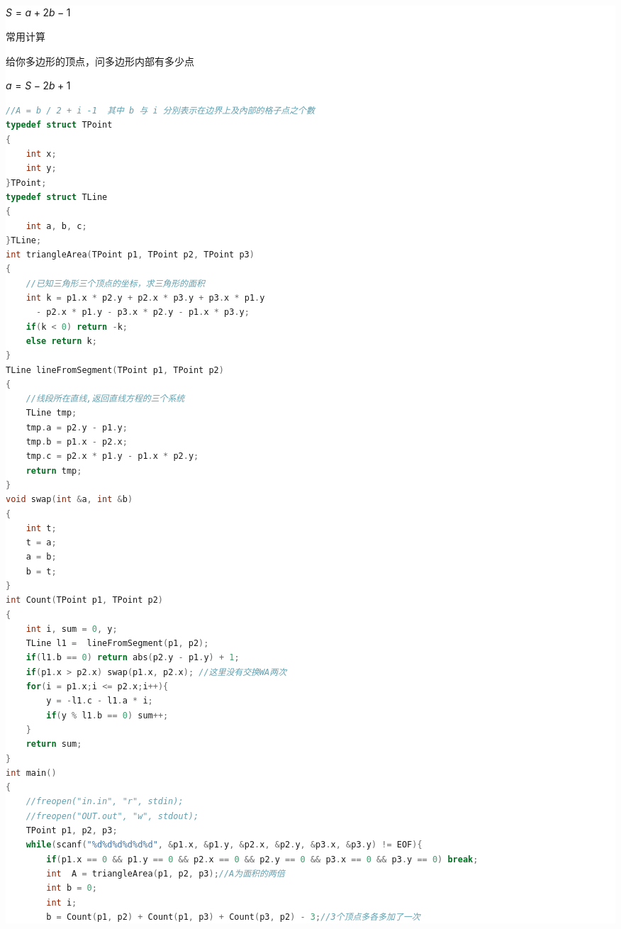 $S=a+2b−1$

常用计算

给你多边形的顶点，问多边形内部有多少点

$a=S−2b+1$

```c++
//A = b / 2 + i -1  其中 b 与 i 分別表示在边界上及內部的格子点之个數
typedef struct TPoint
{
	int x;
	int y;
}TPoint; 
typedef struct TLine
{
	int a, b, c;
}TLine; 
int triangleArea(TPoint p1, TPoint p2, TPoint p3)
{
    //已知三角形三个顶点的坐标，求三角形的面积 
    int k = p1.x * p2.y + p2.x * p3.y + p3.x * p1.y
      - p2.x * p1.y - p3.x * p2.y - p1.x * p3.y;  
    if(k < 0) return -k;
    else return k;
} 
TLine lineFromSegment(TPoint p1, TPoint p2)
{
    //线段所在直线,返回直线方程的三个系统 
    TLine tmp;
    tmp.a = p2.y - p1.y;
    tmp.b = p1.x - p2.x;
    tmp.c = p2.x * p1.y - p1.x * p2.y;
    return tmp;
}
void swap(int &a, int &b)
{
	int t;
	t = a;
	a = b;
	b = t;
}
int Count(TPoint p1, TPoint p2)
{
	int i, sum = 0, y;
	TLine l1 =  lineFromSegment(p1, p2);
	if(l1.b == 0) return abs(p2.y - p1.y) + 1;
	if(p1.x > p2.x) swap(p1.x, p2.x); //这里没有交换WA两次 
	for(i = p1.x;i <= p2.x;i++){
		y = -l1.c - l1.a * i;
		if(y % l1.b == 0) sum++;
	}
	return sum;	
} 
int main()
{
 	//freopen("in.in", "r", stdin);
	//freopen("OUT.out", "w", stdout);
	TPoint p1, p2, p3;
	while(scanf("%d%d%d%d%d%d", &p1.x, &p1.y, &p2.x, &p2.y, &p3.x, &p3.y) != EOF){
		if(p1.x == 0 && p1.y == 0 && p2.x == 0 && p2.y == 0 && p3.x == 0 && p3.y == 0) break;
		int  A = triangleArea(p1, p2, p3);//A为面积的两倍 
		int b = 0;
		int i;
		b = Count(p1, p2) + Count(p1, p3) + Count(p3, p2) - 3;//3个顶点多各多加了一次 
```
